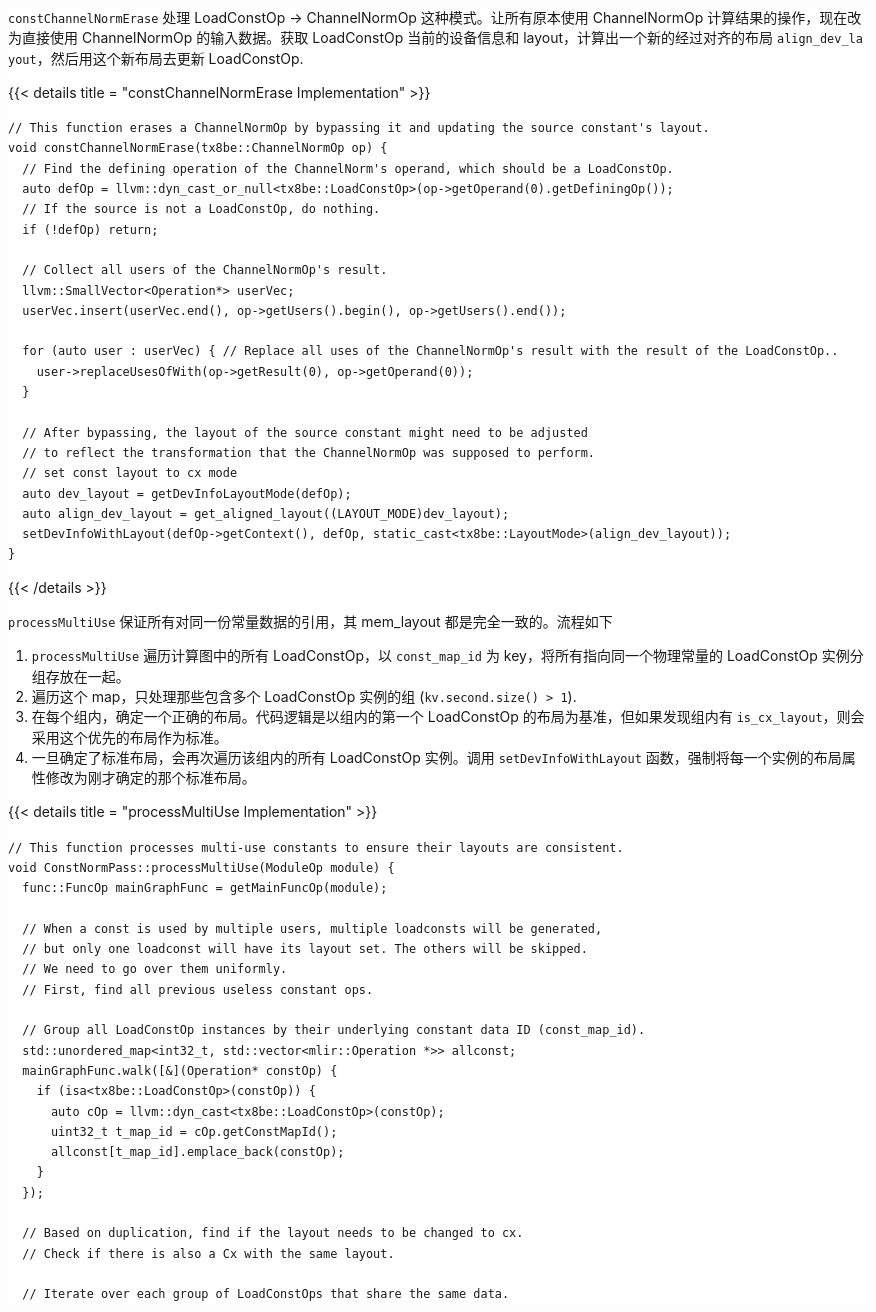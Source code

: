 `constChannelNormErase` 处理 LoadConstOp -> ChannelNormOp 这种模式。让所有原本使用 ChannelNormOp 计算结果的操作，现在改为直接使用 ChannelNormOp 的输入数据。获取 LoadConstOp 当前的设备信息和 layout，计算出一个新的经过对齐的布局 `align_dev_layout`，然后用这个新布局去更新 LoadConstOp.

{{< details title = "constChannelNormErase Implementation" >}}
```cpp{linenos=true}
// This function erases a ChannelNormOp by bypassing it and updating the source constant's layout.
void constChannelNormErase(tx8be::ChannelNormOp op) {
  // Find the defining operation of the ChannelNorm's operand, which should be a LoadConstOp.
  auto defOp = llvm::dyn_cast_or_null<tx8be::LoadConstOp>(op->getOperand(0).getDefiningOp());
  // If the source is not a LoadConstOp, do nothing.
  if (!defOp) return;

  // Collect all users of the ChannelNormOp's result.
  llvm::SmallVector<Operation*> userVec;
  userVec.insert(userVec.end(), op->getUsers().begin(), op->getUsers().end());

  for (auto user : userVec) { // Replace all uses of the ChannelNormOp's result with the result of the LoadConstOp..
    user->replaceUsesOfWith(op->getResult(0), op->getOperand(0));
  }
  
  // After bypassing, the layout of the source constant might need to be adjusted
  // to reflect the transformation that the ChannelNormOp was supposed to perform.
  // set const layout to cx mode 
  auto dev_layout = getDevInfoLayoutMode(defOp);
  auto align_dev_layout = get_aligned_layout((LAYOUT_MODE)dev_layout);
  setDevInfoWithLayout(defOp->getContext(), defOp, static_cast<tx8be::LayoutMode>(align_dev_layout));
}
```
{{< /details >}}

`processMultiUse` 保证所有对同一份常量数据的引用，其 mem_layout 都是完全一致的。流程如下
1. `processMultiUse` 遍历计算图中的所有 LoadConstOp，以 `const_map_id` 为 key，将所有指向同一个物理常量的 LoadConstOp 实例分组存放在一起。
2. 遍历这个 map，只处理那些包含多个 LoadConstOp 实例的组 (`kv.second.size() > 1`).
3. 在每个组内，确定一个正确的布局。代码逻辑是以组内的第一个 LoadConstOp 的布局为基准，但如果发现组内有 `is_cx_layout`，则会采用这个优先的布局作为标准。
4. 一旦确定了标准布局，会再次遍历该组内的所有 LoadConstOp 实例。调用 `setDevInfoWithLayout` 函数，强制将每一个实例的布局属性修改为刚才确定的那个标准布局。

{{< details title = "processMultiUse Implementation" >}}
```cpp{linenos=true}
// This function processes multi-use constants to ensure their layouts are consistent.
void ConstNormPass::processMultiUse(ModuleOp module) {
  func::FuncOp mainGraphFunc = getMainFuncOp(module);
  
  // When a const is used by multiple users, multiple loadconsts will be generated,
  // but only one loadconst will have its layout set. The others will be skipped.
  // We need to go over them uniformly. 
  // First, find all previous useless constant ops.

  // Group all LoadConstOp instances by their underlying constant data ID (const_map_id).
  std::unordered_map<int32_t, std::vector<mlir::Operation *>> allconst;
  mainGraphFunc.walk([&](Operation* constOp) {
    if (isa<tx8be::LoadConstOp>(constOp)) {
      auto cOp = llvm::dyn_cast<tx8be::LoadConstOp>(constOp);
      uint32_t t_map_id = cOp.getConstMapId();
      allconst[t_map_id].emplace_back(constOp);
    }
  });

  // Based on duplication, find if the layout needs to be changed to cx. 
  // Check if there is also a Cx with the same layout. 

  // Iterate over each group of LoadConstOps that share the same data.
```